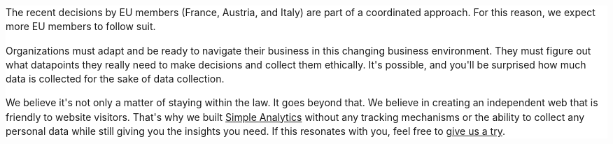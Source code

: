 The recent decisions by EU members (France, Austria, and Italy) are part of a coordinated approach. For this reason, we expect more EU members to follow suit.

Organizations must adapt and be ready to navigate their business in this changing business environment. They must figure out what datapoints they really need to make decisions and collect them ethically. It's possible, and you'll be surprised how much data is collected for the sake of data collection.

We believe it's not only a matter of staying within the law. It goes beyond that. We believe in creating an independent web that is friendly to website visitors. That's why we built [Simple Analytics](https://simpleanalytics.com/simpleanalytics.com) without any tracking mechanisms or the ability to collect any personal data while still giving you the insights you need. If this resonates with you, feel free to [give us a try](https://simpleanalytics.com/welcome).
